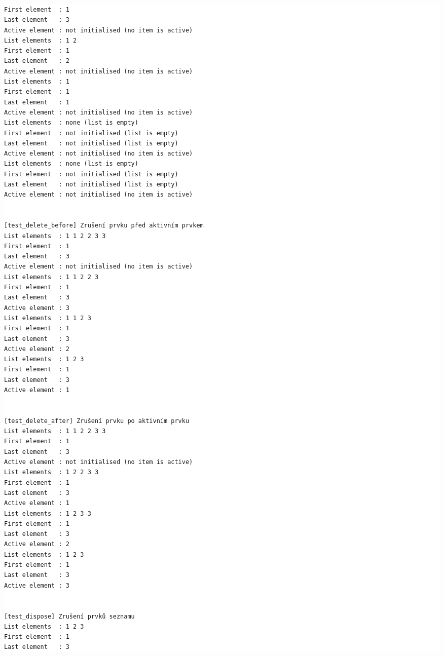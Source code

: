 ```text
First element  : 1
Last element   : 3
Active element : not initialised (no item is active)
List elements  : 1 2
First element  : 1
Last element   : 2
Active element : not initialised (no item is active)
List elements  : 1
First element  : 1
Last element   : 1
Active element : not initialised (no item is active)
List elements  : none (list is empty)
First element  : not initialised (list is empty)
Last element   : not initialised (list is empty)
Active element : not initialised (no item is active)
List elements  : none (list is empty)
First element  : not initialised (list is empty)
Last element   : not initialised (list is empty)
Active element : not initialised (no item is active)


[test_delete_before] Zrušení prvku před aktivním prvkem
List elements  : 1 1 2 2 3 3
First element  : 1
Last element   : 3
Active element : not initialised (no item is active)
List elements  : 1 1 2 2 3
First element  : 1
Last element   : 3
Active element : 3
List elements  : 1 1 2 3
First element  : 1
Last element   : 3
Active element : 2
List elements  : 1 2 3
First element  : 1
Last element   : 3
Active element : 1


[test_delete_after] Zrušení prvku po aktivním prvku
List elements  : 1 1 2 2 3 3
First element  : 1
Last element   : 3
Active element : not initialised (no item is active)
List elements  : 1 2 2 3 3
First element  : 1
Last element   : 3
Active element : 1
List elements  : 1 2 3 3
First element  : 1
Last element   : 3
Active element : 2
List elements  : 1 2 3
First element  : 1
Last element   : 3
Active element : 3


[test_dispose] Zrušení prvků seznamu
List elements  : 1 2 3
First element  : 1
Last element   : 3
```